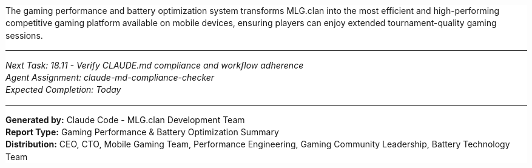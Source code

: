 The gaming performance and battery optimization system transforms MLG.clan into the most efficient and high-performing competitive gaming platform available on mobile devices, ensuring players can enjoy extended tournament-quality gaming sessions.

---

*Next Task: 18.11 - Verify CLAUDE.md compliance and workflow adherence*  
*Agent Assignment: claude-md-compliance-checker*  
*Expected Completion: Today*

---

**Generated by:** Claude Code - MLG.clan Development Team  
**Report Type:** Gaming Performance & Battery Optimization Summary  
**Distribution:** CEO, CTO, Mobile Gaming Team, Performance Engineering, Gaming Community Leadership, Battery Technology Team